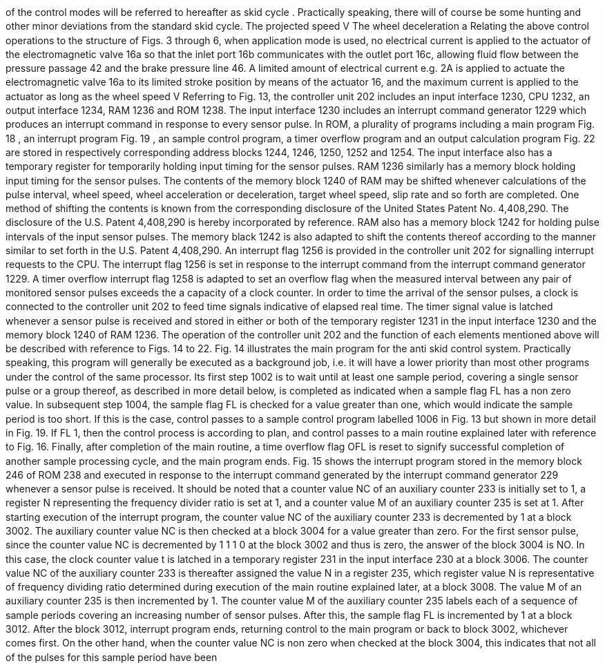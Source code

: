 of the control modes will be referred to hereafter as skid cycle . Practically speaking, there will of course be some hunting and other minor deviations from the standard skid cycle. The projected speed V The wheel deceleration a Relating the above control operations to the structure of Figs. 3 through 6, when application mode is used, no electrical current is applied to the actuator of the electromagnetic valve 16a so that the inlet port 16b communicates with the outlet port 16c, allowing fluid flow between the pressure passage 42 and the brake pressure line 46. A limited amount of electrical current e.g. 2A is applied to actuate the electromagnetic valve 16a to its limited stroke position by means of the actuator 16, and the maximum current is applied to the actuator as long as the wheel speed V Referring to Fig. 13, the controller unit 202 includes an input interface 1230, CPU 1232, an output interface 1234, RAM 1236 and ROM 1238. The input interface 1230 includes an interrupt command generator 1229 which produces an interrupt command in response to every sensor pulse. In ROM, a plurality of programs including a main program Fig. 18 , an interrupt program Fig. 19 , an sample control program, a timer overflow program and an output calculation program Fig. 22 are stored in respectively corresponding address blocks 1244, 1246, 1250, 1252 and 1254. The input interface also has a temporary register for temporarily holding input timing for the sensor pulses. RAM 1236 similarly has a memory block holding input timing for the sensor pulses. The contents of the memory block 1240 of RAM may be shifted whenever calculations of the pulse interval, wheel speed, wheel acceleration or deceleration, target wheel speed, slip rate and so forth are completed. One method of shifting the contents is known from the corresponding disclosure of the United States Patent No. 4,408,290. The disclosure of the U.S. Patent 4,408,290 is hereby incorporated by reference. RAM also has a memory block 1242 for holding pulse intervals of the input sensor pulses. The memory black 1242 is also adapted to shift the contents thereof according to the manner similar to set forth in the U.S. Patent 4,408,290. An interrupt flag 1256 is provided in the controller unit 202 for signalling interrupt requests to the CPU. The interrupt flag 1256 is set in response to the interrupt command from the interrupt command generator 1229. A timer overflow interrupt flag 1258 is adapted to set an overflow flag when the measured interval between any pair of monitored sensor pulses exceeds the a capacity of a clock counter. In order to time the arrival of the sensor pulses, a clock is connected to the controller unit 202 to feed time signals indicative of elapsed real time. The timer signal value is latched whenever a sensor pulse is received and stored in either or both of the temporary register 1231 in the input interface 1230 and the memory block 1240 of RAM 1236. The operation of the controller unit 202 and the function of each elements mentioned above will be described with reference to Figs. 14 to 22. Fig. 14 illustrates the main program for the anti skid control system. Practically speaking, this program will generally be executed as a background job, i.e. it will have a lower priority than most other programs under the control of the same processor. Its first step 1002 is to wait until at least one sample period, covering a single sensor pulse or a group thereof, as described in more detail below, is completed as indicated when a sample flag FL has a non zero value. In subsequent step 1004, the sample flag FL is checked for a value greater than one, which would indicate the sample period is too short. If this is the case, control passes to a sample control program labelled 1006 in Fig. 13 but shown in more detail in Fig. 19. If FL 1, then the control process is according to plan, and control passes to a main routine explained later with reference to Fig. 16. Finally, after completion of the main routine, a time overflow flag OFL is reset to signify successful completion of another sample processing cycle, and the main program ends. Fig. 15 shows the interrupt program stored in the memory block 246 of ROM 238 and executed in response to the interrupt command generated by the interrupt command generator 229 whenever a sensor pulse is received. It should be noted that a counter value NC of an auxiliary counter 233 is initially set to 1, a register N representing the frequency divider ratio is set at 1, and a counter value M of an auxiliary counter 235 is set at 1. After starting execution of the interrupt program, the counter value NC of the auxiliary counter 233 is decremented by 1 at a block 3002. The auxiliary counter value NC is then checked at a block 3004 for a value greater than zero. For the first sensor pulse, since the counter value NC is decremented by 1 1 1 0 at the block 3002 and thus is zero, the answer of the block 3004 is NO. In this case, the clock counter value t is latched in a temporary register 231 in the input interface 230 at a block 3006. The counter value NC of the auxiliary counter 233 is thereafter assigned the value N in a register 235, which register value N is representative of frequency dividing ratio determined during execution of the main routine explained later, at a block 3008. The value M of an auxiliary counter 235 is then incremented by 1. The counter value M of the auxiliary counter 235 labels each of a sequence of sample periods covering an increasing number of sensor pulses. After this, the sample flag FL is incremented by 1 at a block 3012. After the block 3012, interrupt program ends, returning control to the main program or back to block 3002, whichever comes first. On the other hand, when the counter value NC is non zero when checked at the block 3004, this indicates that not all of the pulses for this sample period have been